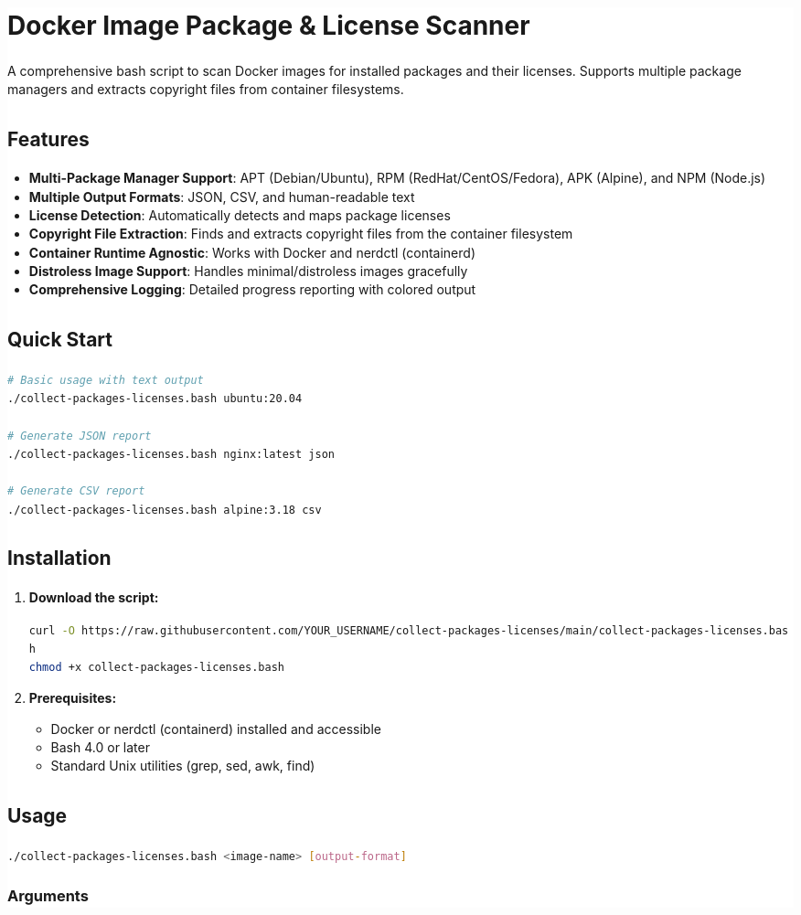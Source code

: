 # Docker Image Package & License Scanner

A comprehensive bash script to scan Docker images for installed packages and their licenses. Supports multiple package managers and extracts copyright files from container filesystems.

## Features

- **Multi-Package Manager Support**: APT (Debian/Ubuntu), RPM (RedHat/CentOS/Fedora), APK (Alpine), and NPM (Node.js)
- **Multiple Output Formats**: JSON, CSV, and human-readable text
- **License Detection**: Automatically detects and maps package licenses
- **Copyright File Extraction**: Finds and extracts copyright files from the container filesystem
- **Container Runtime Agnostic**: Works with Docker and nerdctl (containerd)
- **Distroless Image Support**: Handles minimal/distroless images gracefully
- **Comprehensive Logging**: Detailed progress reporting with colored output

## Quick Start

```bash
# Basic usage with text output
./collect-packages-licenses.bash ubuntu:20.04

# Generate JSON report
./collect-packages-licenses.bash nginx:latest json

# Generate CSV report
./collect-packages-licenses.bash alpine:3.18 csv
```

## Installation

1. **Download the script:**
   ```bash
   curl -O https://raw.githubusercontent.com/YOUR_USERNAME/collect-packages-licenses/main/collect-packages-licenses.bash
   chmod +x collect-packages-licenses.bash
   ```

2. **Prerequisites:**
   - Docker or nerdctl (containerd) installed and accessible
   - Bash 4.0 or later
   - Standard Unix utilities (grep, sed, awk, find)

## Usage

```bash
./collect-packages-licenses.bash <image-name> [output-format]
```

### Arguments
